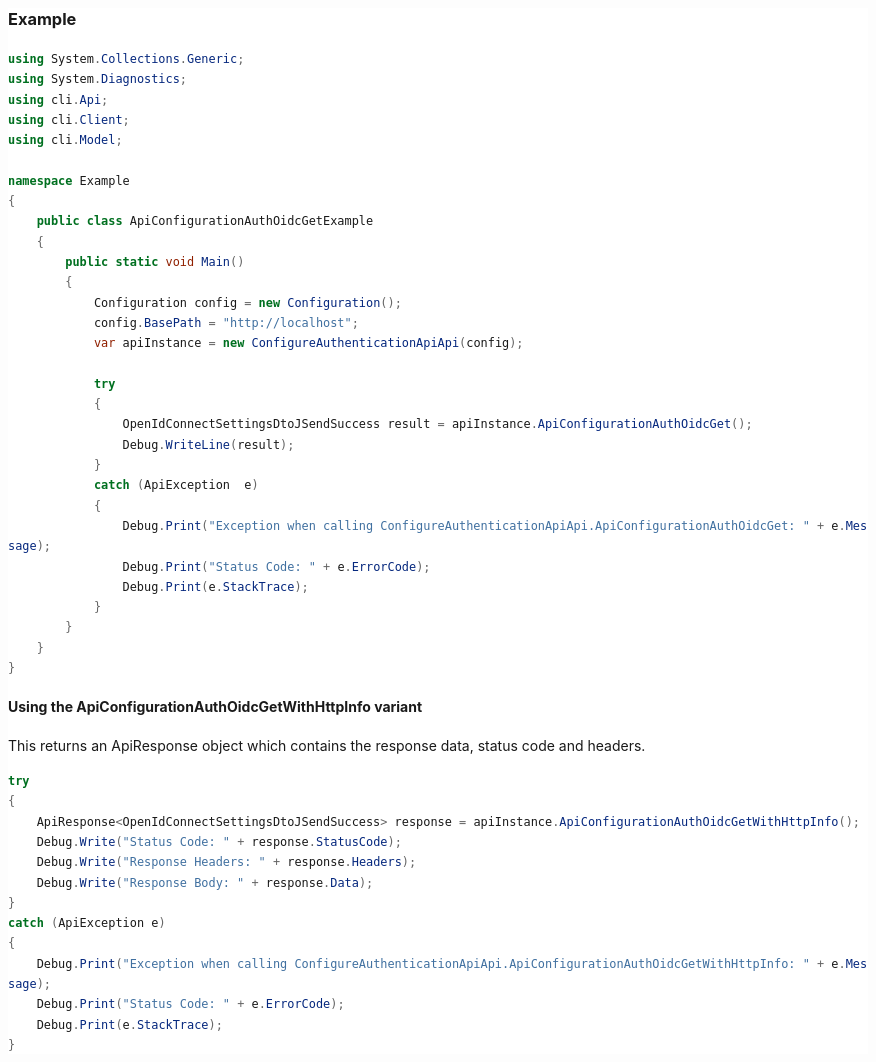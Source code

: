

### Example
```csharp
using System.Collections.Generic;
using System.Diagnostics;
using cli.Api;
using cli.Client;
using cli.Model;

namespace Example
{
    public class ApiConfigurationAuthOidcGetExample
    {
        public static void Main()
        {
            Configuration config = new Configuration();
            config.BasePath = "http://localhost";
            var apiInstance = new ConfigureAuthenticationApiApi(config);

            try
            {
                OpenIdConnectSettingsDtoJSendSuccess result = apiInstance.ApiConfigurationAuthOidcGet();
                Debug.WriteLine(result);
            }
            catch (ApiException  e)
            {
                Debug.Print("Exception when calling ConfigureAuthenticationApiApi.ApiConfigurationAuthOidcGet: " + e.Message);
                Debug.Print("Status Code: " + e.ErrorCode);
                Debug.Print(e.StackTrace);
            }
        }
    }
}
```

#### Using the ApiConfigurationAuthOidcGetWithHttpInfo variant
This returns an ApiResponse object which contains the response data, status code and headers.

```csharp
try
{
    ApiResponse<OpenIdConnectSettingsDtoJSendSuccess> response = apiInstance.ApiConfigurationAuthOidcGetWithHttpInfo();
    Debug.Write("Status Code: " + response.StatusCode);
    Debug.Write("Response Headers: " + response.Headers);
    Debug.Write("Response Body: " + response.Data);
}
catch (ApiException e)
{
    Debug.Print("Exception when calling ConfigureAuthenticationApiApi.ApiConfigurationAuthOidcGetWithHttpInfo: " + e.Message);
    Debug.Print("Status Code: " + e.ErrorCode);
    Debug.Print(e.StackTrace);
}
```
